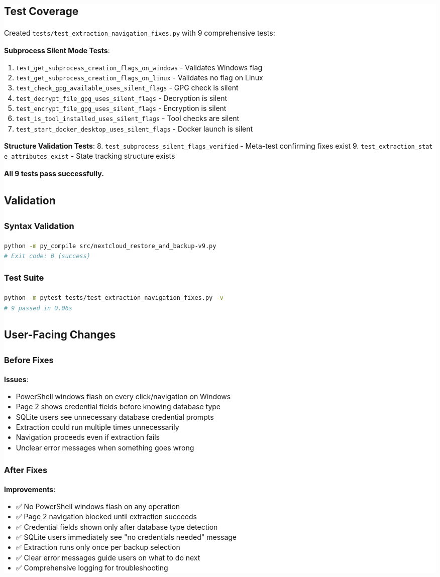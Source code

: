 ## Test Coverage

Created `tests/test_extraction_navigation_fixes.py` with 9 comprehensive tests:

**Subprocess Silent Mode Tests**:
1. `test_get_subprocess_creation_flags_on_windows` - Validates Windows flag
2. `test_get_subprocess_creation_flags_on_linux` - Validates no flag on Linux
3. `test_check_gpg_available_uses_silent_flags` - GPG check is silent
4. `test_decrypt_file_gpg_uses_silent_flags` - Decryption is silent
5. `test_encrypt_file_gpg_uses_silent_flags` - Encryption is silent
6. `test_is_tool_installed_uses_silent_flags` - Tool checks are silent
7. `test_start_docker_desktop_uses_silent_flags` - Docker launch is silent

**Structure Validation Tests**:
8. `test_subprocess_silent_flags_verified` - Meta-test confirming fixes exist
9. `test_extraction_state_attributes_exist` - State tracking structure exists

**All 9 tests pass successfully.**

## Validation

### Syntax Validation
```bash
python -m py_compile src/nextcloud_restore_and_backup-v9.py
# Exit code: 0 (success)
```

### Test Suite
```bash
python -m pytest tests/test_extraction_navigation_fixes.py -v
# 9 passed in 0.06s
```

## User-Facing Changes

### Before Fixes

**Issues**:
- PowerShell windows flash on every click/navigation on Windows
- Page 2 shows credential fields before knowing database type
- SQLite users see unnecessary database credential prompts
- Extraction could run multiple times unnecessarily
- Navigation proceeds even if extraction fails
- Unclear error messages when something goes wrong

### After Fixes

**Improvements**:
- ✅ No PowerShell windows flash on any operation
- ✅ Page 2 navigation blocked until extraction succeeds
- ✅ Credential fields shown only after database type detection
- ✅ SQLite users immediately see "no credentials needed" message
- ✅ Extraction runs only once per backup selection
- ✅ Clear error messages guide users on what to do next
- ✅ Comprehensive logging for troubleshooting
